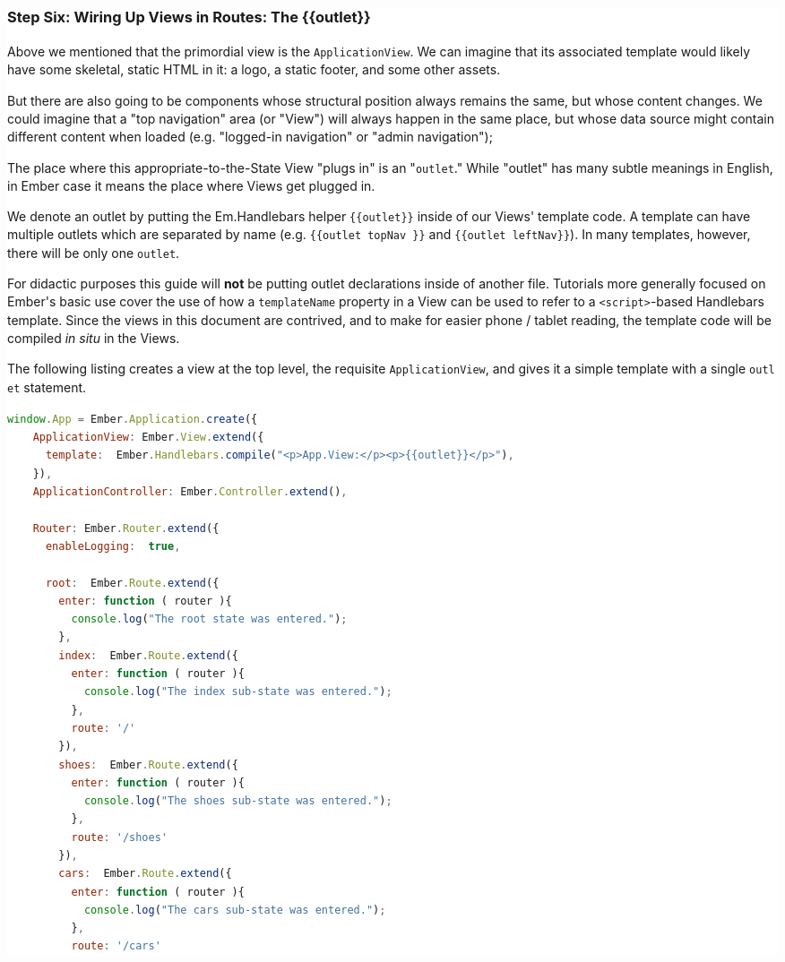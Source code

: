 

### Step Six:  Wiring Up Views in Routes: The {{outlet}}



Above we mentioned that the primordial view is the `ApplicationView`.  We can
imagine that its associated template would likely have some skeletal, static
HTML in it:  a logo, a static footer, and some other assets.

But there are also going to be components whose structural position always
remains the same, but whose content changes.  We could imagine that a "top
navigation" area (or "View") will always happen in the same place, but whose
data source might contain different content when loaded (e.g. "logged-in
navigation" or "admin navigation");

The place where this appropriate-to-the-State View "plugs in" is an "`outlet`."
While "outlet" has many subtle meanings in English, in Ember case it means the
place where Views get plugged in.

We denote an outlet by putting the Em.Handlebars helper `{{outlet}}` inside of
our Views' template code.  A template can have multiple outlets which are
separated by name (e.g. `{{outlet topNav }}` and `{{outlet leftNav}}`).  In many
templates, however, there will be only one `outlet`.

For didactic purposes this guide will **not** be putting outlet declarations
inside of another file.  Tutorials more generally focused on Ember's basic
use cover the use of how a `templateName` property in a View can be used
to refer to a `<script>`-based Handlebars template.  Since the views in this
document are contrived, and to make for easier phone / tablet reading, the
template code will be compiled *in situ* in the Views.

The following listing creates a view at the top level, the requisite
`ApplicationView`, and gives it a simple template with a single `outlet`
statement.


```javascript
window.App = Ember.Application.create({
    ApplicationView: Ember.View.extend({
      template:  Ember.Handlebars.compile("<p>App.View:</p><p>{{outlet}}</p>"),
    }),
    ApplicationController: Ember.Controller.extend(),

    Router: Ember.Router.extend({
      enableLogging:  true,

      root:  Ember.Route.extend({
        enter: function ( router ){
          console.log("The root state was entered.");
        },
        index:  Ember.Route.extend({
          enter: function ( router ){
            console.log("The index sub-state was entered.");
          },
          route: '/'
        }),
        shoes:  Ember.Route.extend({
          enter: function ( router ){
            console.log("The shoes sub-state was entered.");
          },
          route: '/shoes'
        }),
        cars:  Ember.Route.extend({
          enter: function ( router ){
            console.log("The cars sub-state was entered.");
          },
          route: '/cars'
```